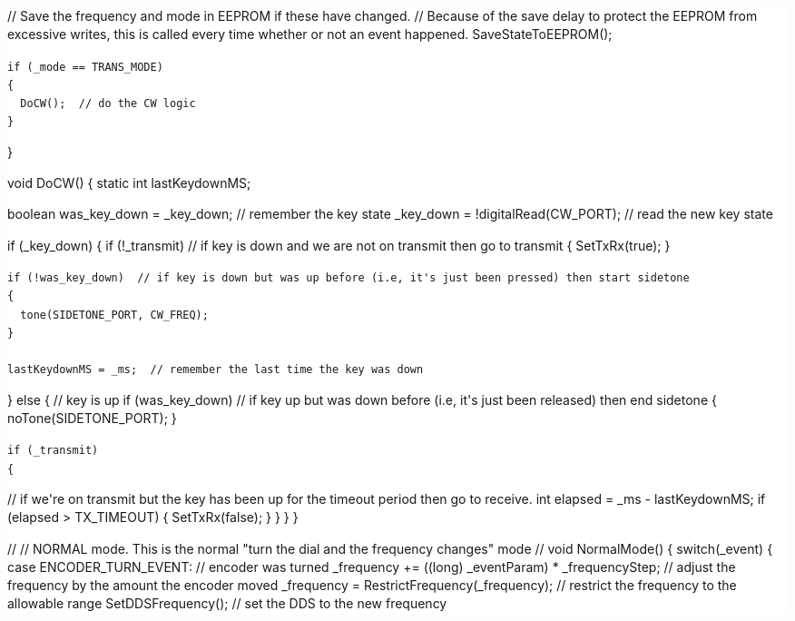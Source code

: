 // Save the frequency and mode in EEPROM if these have changed.
// Because of the save delay to protect the EEPROM from excessive writes, this is called every time whether or not an event happened.
    SaveStateToEEPROM();
    
    if (_mode == TRANS_MODE)
    {
      DoCW();  // do the CW logic
    }
}

void DoCW()
{
  static int lastKeydownMS;
  
  boolean was_key_down = _key_down;    // remember the key state
  _key_down = !digitalRead(CW_PORT);   // read the new key state
  
  if (_key_down)
  {
    if (!_transmit)  // if key is down and we are not on transmit then go to transmit 
    {
      SetTxRx(true);
    }
    
    if (!was_key_down)  // if key is down but was up before (i.e, it's just been pressed) then start sidetone
    {
      tone(SIDETONE_PORT, CW_FREQ);
    }
    
    lastKeydownMS = _ms;  // remember the last time the key was down
  }
  else
  {
    // key is up 
    if (was_key_down)  // if key up but was down before (i.e, it's just been released) then end sidetone
    {
      noTone(SIDETONE_PORT);
    }
    
    if (_transmit)
    {
// if we're on transmit but the key has been up for the timeout period then go to receive.
      int elapsed = _ms - lastKeydownMS;
      if (elapsed > TX_TIMEOUT)
      {
        SetTxRx(false);
      }
    }
  }
}

//
// NORMAL mode. This is the normal "turn the dial and the frequency changes" mode
//
void NormalMode()
{
  switch(_event)
  {
    case ENCODER_TURN_EVENT:  // encoder was turned
      _frequency += ((long) _eventParam) * _frequencyStep;    // adjust the frequency by the amount the encoder moved
      _frequency = RestrictFrequency(_frequency);             // restrict the frequency to the allowable range
      SetDDSFrequency();                                      // set the DDS to the new frequency